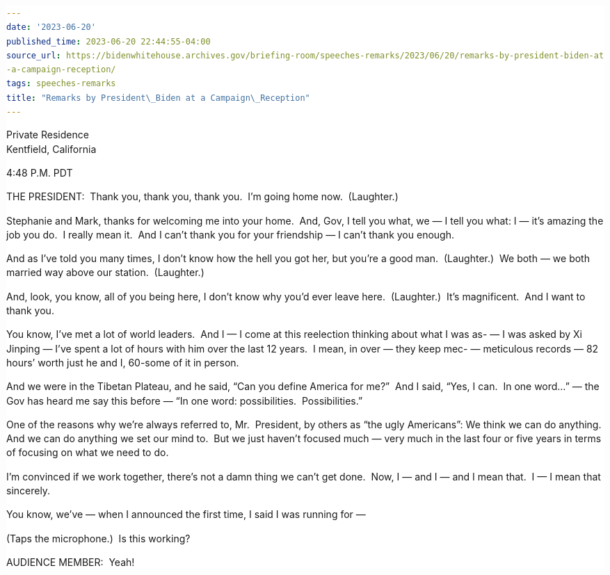 ```yaml
---
date: '2023-06-20'
published_time: 2023-06-20 22:44:55-04:00
source_url: https://bidenwhitehouse.archives.gov/briefing-room/speeches-remarks/2023/06/20/remarks-by-president-biden-at-a-campaign-reception/
tags: speeches-remarks
title: "Remarks by President\_Biden at a Campaign\_Reception"
---
```

 
Private Residence  
Kentfield, California

4:48 P.M. PDT

THE PRESIDENT:  Thank you, thank you, thank you.  I’m going home now. 
(Laughter.)

Stephanie and Mark, thanks for welcoming me into your home.  And, Gov, I
tell you what, we — I tell you what: I — it’s amazing the job you do.  I
really mean it.  And I can’t thank you for your friendship — I can’t
thank you enough. 

And as I’ve told you many times, I don’t know how the hell you got her,
but you’re a good man.  (Laughter.)  We both — we both married way above
our station.  (Laughter.)

And, look, you know, all of you being here, I don’t know why you’d ever
leave here.  (Laughter.)  It’s magnificent.  And I want to thank you.

You know, I’ve met a lot of world leaders.  And I — I come at this
reelection thinking about what I was as- — I was asked by Xi Jinping —
I’ve spent a lot of hours with him over the last 12 years.  I mean, in
over — they keep mec- — meticulous records — 82 hours’ worth just he and
I, 60-some of it in person. 

And we were in the Tibetan Plateau, and he said, “Can you define America
for me?”  And I said, “Yes, I can.  In one word…” — the Gov has heard me
say this before — “In one word: possibilities.  Possibilities.” 

One of the reasons why we’re always referred to, Mr.  President, by
others as “the ugly Americans”: We think we can do anything.  And we can
do anything we set our mind to.  But we just haven’t focused much — very
much in the last four or five years in terms of focusing on what we need
to do. 

I’m convinced if we work together, there’s not a damn thing we can’t get
done.  Now, I — and I — and I mean that.  I — I mean that sincerely. 

You know, we’ve — when I announced the first time, I said I was running
for —

(Taps the microphone.)  Is this working? 

AUDIENCE MEMBER:  Yeah! 
